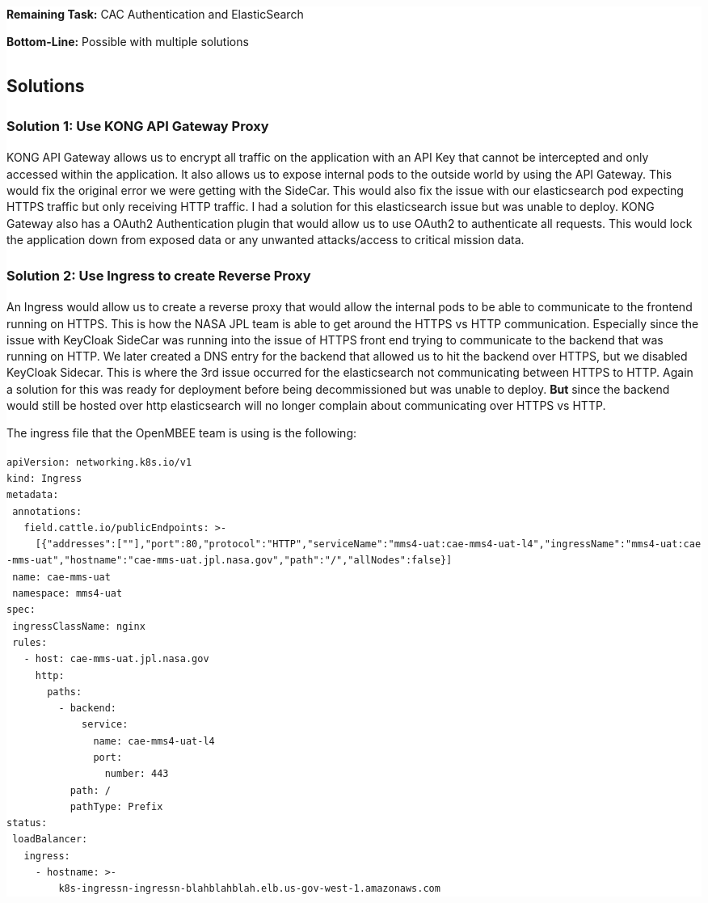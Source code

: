 **Remaining Task:** CAC Authentication and ElasticSearch

**Bottom-Line:** Possible with multiple solutions

## Solutions

### Solution 1: Use KONG API Gateway Proxy

KONG API Gateway allows us to encrypt all traffic on the application with an API Key that cannot be intercepted and only accessed within the application. It also allows us to expose internal pods to the outside world by using the API Gateway. This would fix the original error we were getting with the SideCar. This would also fix the issue with our elasticsearch pod expecting HTTPS traffic but only receiving HTTP traffic. I had a solution for this elasticsearch issue but was unable to deploy. KONG Gateway also has a OAuth2 Authentication plugin that would allow us to use OAuth2 to authenticate all requests. This would lock the application down from exposed data or any unwanted attacks/access to critical mission data.

### Solution 2: Use Ingress to create Reverse Proxy

An Ingress would allow us to create a reverse proxy that would allow the internal pods to be able to communicate to the frontend running on HTTPS. This is how the NASA JPL team is able to get around the HTTPS vs HTTP communication. Especially since the issue with KeyCloak SideCar was running into the issue of HTTPS front end trying to communicate to the backend that was running on HTTP. We later created a DNS entry for the backend that allowed us to hit the backend over HTTPS, but we disabled KeyCloak Sidecar. This is where the 3rd issue occurred for the elasticsearch not communicating between HTTPS to HTTP. Again a solution for this was ready for deployment before being decommissioned but was unable to deploy. **But** since the backend would still be hosted over http elasticsearch will no longer complain about communicating over HTTPS vs HTTP.

The ingress file that the OpenMBEE team is using is the following:

```
apiVersion: networking.k8s.io/v1
kind: Ingress
metadata:
 annotations:
   field.cattle.io/publicEndpoints: >-
     [{"addresses":[""],"port":80,"protocol":"HTTP","serviceName":"mms4-uat:cae-mms4-uat-l4","ingressName":"mms4-uat:cae-mms-uat","hostname":"cae-mms-uat.jpl.nasa.gov","path":"/","allNodes":false}]
 name: cae-mms-uat
 namespace: mms4-uat
spec:
 ingressClassName: nginx
 rules:
   - host: cae-mms-uat.jpl.nasa.gov
     http:
       paths:
         - backend:
             service:
               name: cae-mms4-uat-l4
               port:
                 number: 443
           path: /
           pathType: Prefix
status:
 loadBalancer:
   ingress:
     - hostname: >-
         k8s-ingressn-ingressn-blahblahblah.elb.us-gov-west-1.amazonaws.com
```
